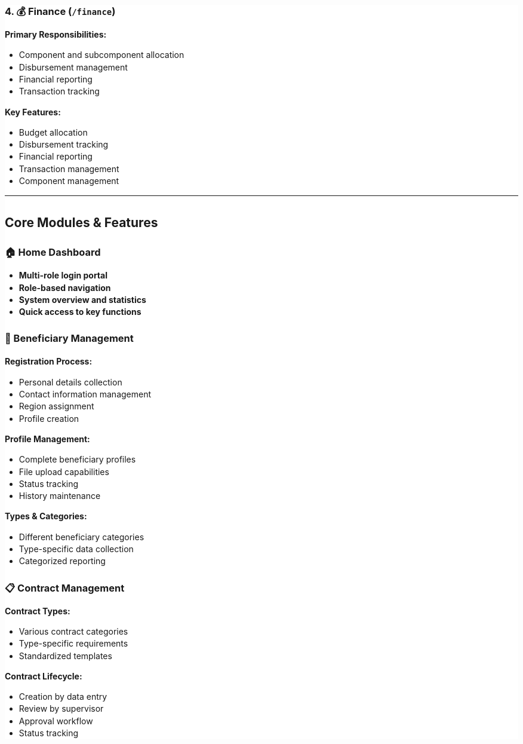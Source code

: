 ### 4. 💰 Finance (`/finance`)
**Primary Responsibilities:**
- Component and subcomponent allocation
- Disbursement management
- Financial reporting
- Transaction tracking

**Key Features:**
- Budget allocation
- Disbursement tracking
- Financial reporting
- Transaction management
- Component management

---

## Core Modules & Features

### 🏠 Home Dashboard
- **Multi-role login portal**
- **Role-based navigation**
- **System overview and statistics**
- **Quick access to key functions**

### 👤 Beneficiary Management
**Registration Process:**
- Personal details collection
- Contact information management
- Region assignment
- Profile creation

**Profile Management:**
- Complete beneficiary profiles
- File upload capabilities
- Status tracking
- History maintenance

**Types & Categories:**
- Different beneficiary categories
- Type-specific data collection
- Categorized reporting

### 📋 Contract Management
**Contract Types:**
- Various contract categories
- Type-specific requirements
- Standardized templates

**Contract Lifecycle:**
- Creation by data entry
- Review by supervisor
- Approval workflow
- Status tracking
